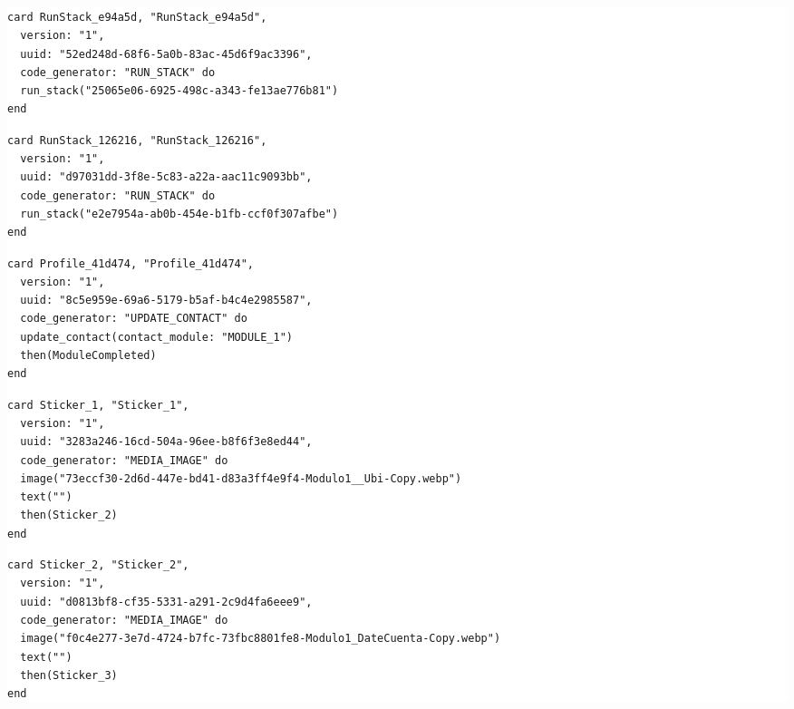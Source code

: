 

```stack
card RunStack_e94a5d, "RunStack_e94a5d",
  version: "1",
  uuid: "52ed248d-68f6-5a0b-83ac-45d6f9ac3396",
  code_generator: "RUN_STACK" do
  run_stack("25065e06-6925-498c-a343-fe13ae776b81")
end

```



```stack
card RunStack_126216, "RunStack_126216",
  version: "1",
  uuid: "d97031dd-3f8e-5c83-a22a-aac11c9093bb",
  code_generator: "RUN_STACK" do
  run_stack("e2e7954a-ab0b-454e-b1fb-ccf0f307afbe")
end

```



```stack
card Profile_41d474, "Profile_41d474",
  version: "1",
  uuid: "8c5e959e-69a6-5179-b5af-b4c4e2985587",
  code_generator: "UPDATE_CONTACT" do
  update_contact(contact_module: "MODULE_1")
  then(ModuleCompleted)
end

```



```stack
card Sticker_1, "Sticker_1",
  version: "1",
  uuid: "3283a246-16cd-504a-96ee-b8f6f3e8ed44",
  code_generator: "MEDIA_IMAGE" do
  image("73eccf30-2d6d-447e-bd41-d83a3ff4e9f4-Modulo1__Ubi-Copy.webp")
  text("")
  then(Sticker_2)
end

```



```stack
card Sticker_2, "Sticker_2",
  version: "1",
  uuid: "d0813bf8-cf35-5331-a291-2c9d4fa6eee9",
  code_generator: "MEDIA_IMAGE" do
  image("f0c4e277-3e7d-4724-b7fc-73fbc8801fe8-Modulo1_DateCuenta-Copy.webp")
  text("")
  then(Sticker_3)
end

```
